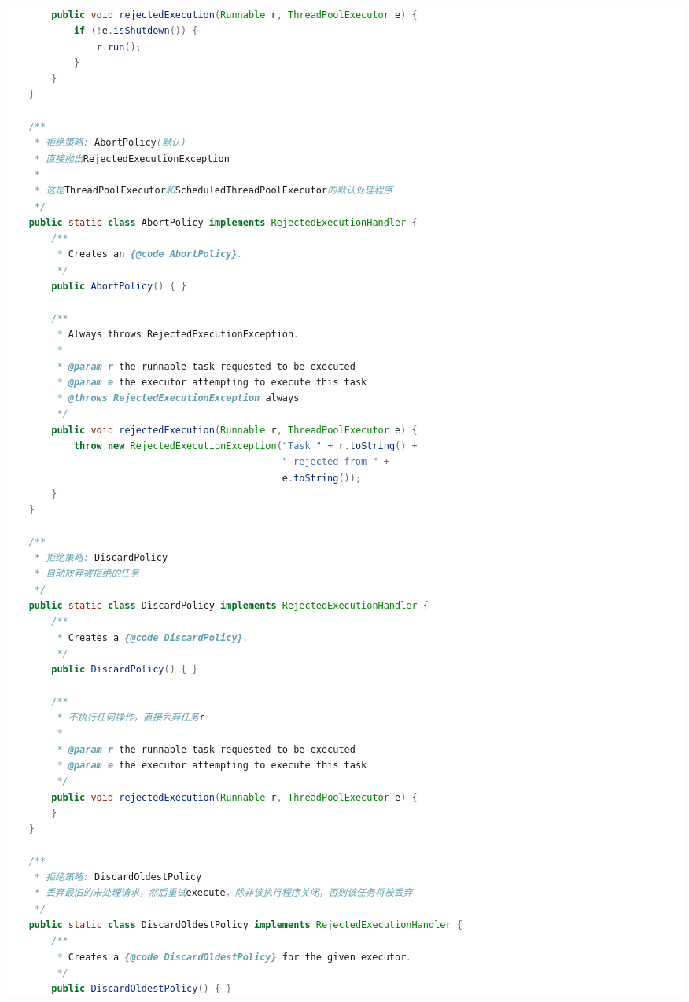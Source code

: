 ```java
        public void rejectedExecution(Runnable r, ThreadPoolExecutor e) {
            if (!e.isShutdown()) {
                r.run();
            }
        }
    }

    /**
     * 拒绝策略: AbortPolicy(默认)
     * 直接抛出RejectedExecutionException
     *
     * 这是ThreadPoolExecutor和ScheduledThreadPoolExecutor的默认处理程序
     */
    public static class AbortPolicy implements RejectedExecutionHandler {
        /**
         * Creates an {@code AbortPolicy}.
         */
        public AbortPolicy() { }

        /**
         * Always throws RejectedExecutionException.
         *
         * @param r the runnable task requested to be executed
         * @param e the executor attempting to execute this task
         * @throws RejectedExecutionException always
         */
        public void rejectedExecution(Runnable r, ThreadPoolExecutor e) {
            throw new RejectedExecutionException("Task " + r.toString() +
                                                 " rejected from " +
                                                 e.toString());
        }
    }

    /**
     * 拒绝策略: DiscardPolicy
     * 自动放弃被拒绝的任务
     */
    public static class DiscardPolicy implements RejectedExecutionHandler {
        /**
         * Creates a {@code DiscardPolicy}.
         */
        public DiscardPolicy() { }

        /**
         * 不执行任何操作，直接丢弃任务r
         *
         * @param r the runnable task requested to be executed
         * @param e the executor attempting to execute this task
         */
        public void rejectedExecution(Runnable r, ThreadPoolExecutor e) {
        }
    }

    /**
     * 拒绝策略: DiscardOldestPolicy
     * 丢弃最旧的未处理请求，然后重试execute，除非该执行程序关闭，否则该任务将被丢弃
     */
    public static class DiscardOldestPolicy implements RejectedExecutionHandler {
        /**
         * Creates a {@code DiscardOldestPolicy} for the given executor.
         */
        public DiscardOldestPolicy() { }

```